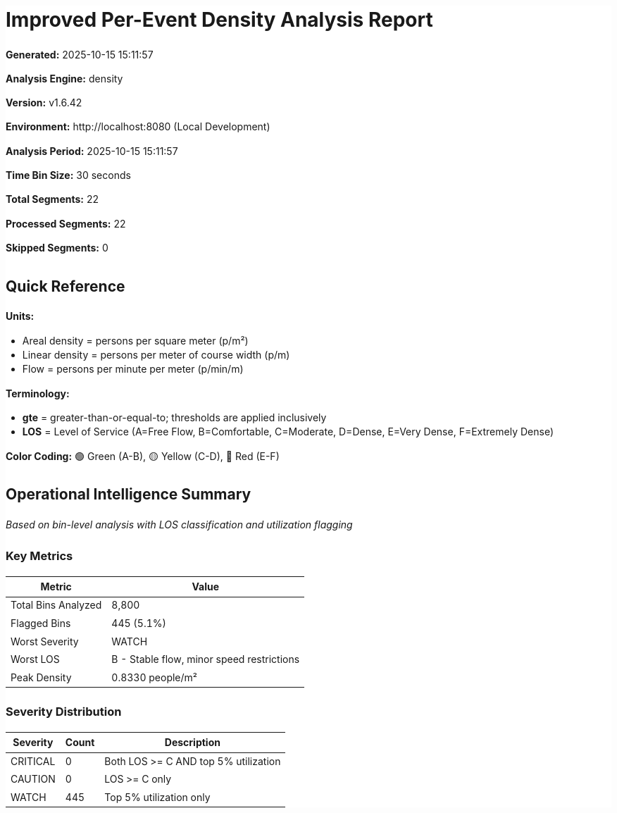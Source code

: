 # Improved Per-Event Density Analysis Report

**Generated:** 2025-10-15 15:11:57

**Analysis Engine:** density

**Version:** v1.6.42

**Environment:** http://localhost:8080 (Local Development)

**Analysis Period:** 2025-10-15 15:11:57

**Time Bin Size:** 30 seconds

**Total Segments:** 22

**Processed Segments:** 22

**Skipped Segments:** 0

## Quick Reference

**Units:**
- Areal density = persons per square meter (p/m²)
- Linear density = persons per meter of course width (p/m)
- Flow = persons per minute per meter (p/min/m)

**Terminology:**
- **gte** = greater-than-or-equal-to; thresholds are applied inclusively
- **LOS** = Level of Service (A=Free Flow, B=Comfortable, C=Moderate, D=Dense, E=Very Dense, F=Extremely Dense)

**Color Coding:** 🟢 Green (A-B), 🟡 Yellow (C-D), 🔴 Red (E-F)

## Operational Intelligence Summary

*Based on bin-level analysis with LOS classification and utilization flagging*

### Key Metrics

| Metric | Value |
|--------|-------|
| Total Bins Analyzed | 8,800 |
| Flagged Bins | 445 (5.1%) |
| Worst Severity | WATCH |
| Worst LOS | B - Stable flow, minor speed restrictions |
| Peak Density | 0.8330 people/m² |

### Severity Distribution

| Severity | Count | Description |
|----------|-------|-------------|
| CRITICAL | 0 | Both LOS >= C AND top 5% utilization |
| CAUTION | 0 | LOS >= C only |
| WATCH | 445 | Top 5% utilization only |
